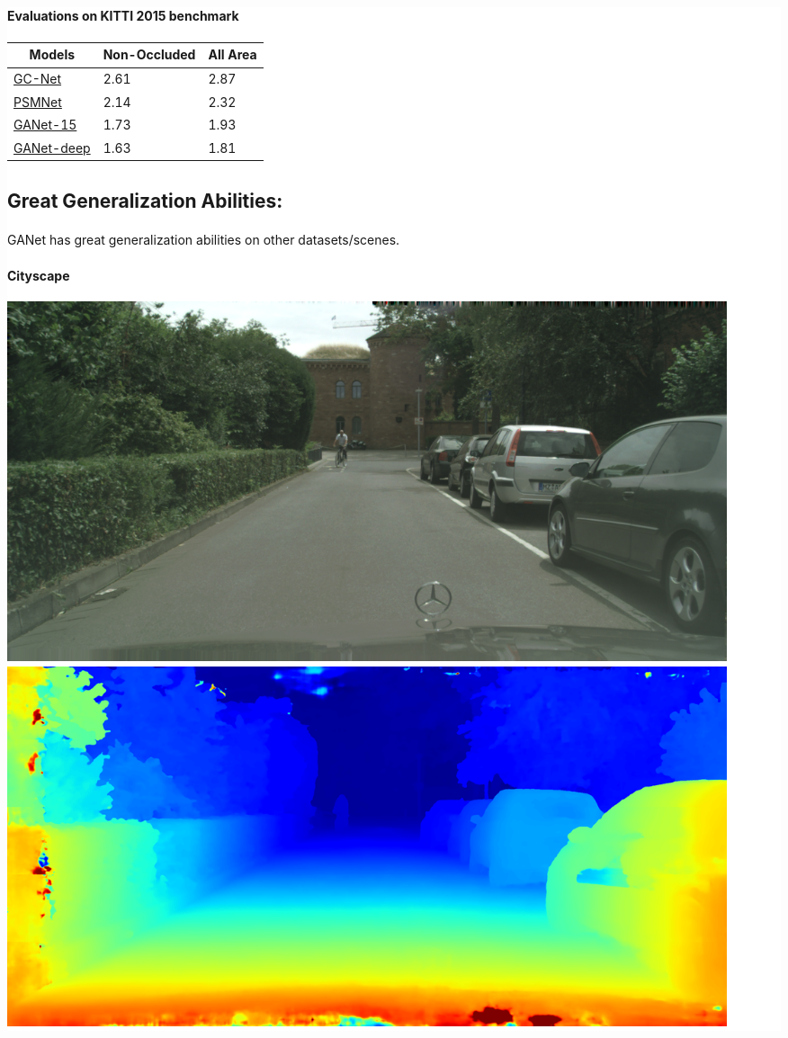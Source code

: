 #### Evaluations on KITTI 2015 benchmark

| Models | Non-Occluded	| All Area |
|---|---|---|
| [GC-Net](http://www.cvlibs.net/datasets/kitti/eval_scene_flow_detail.php?benchmark=stereo&result=70b339586af7c573b33a4dad14ea4a7689dc9305) | 2.61 | 2.87 |
| [PSMNet](http://www.cvlibs.net/datasets/kitti/eval_scene_flow_detail.php?benchmark=stereo&result=efb9db97938e12a20b9c95ce593f633dd63a2744) | 2.14 | 2.32 |
| [GANet-15](http://www.cvlibs.net/datasets/kitti/eval_scene_flow_detail.php?benchmark=stereo&result=59cfbc4149e979b63b961f9daa3aa2bae021eff3) | 1.73 | 1.93 |
| [GANet-deep](http://www.cvlibs.net/datasets/kitti/eval_scene_flow_detail.php?benchmark=stereo&result=ccb2b24d3e08ec968368f85a4eeab8b668e70b8c) | 1.63 | 1.81 |

## Great Generalization Abilities:
GANet has great generalization abilities on other datasets/scenes.

#### Cityscape
<img src="illustration/cityscape_029736.png" width="800" /> <img src="illustration/cityscape_disp.png" width="800" />
